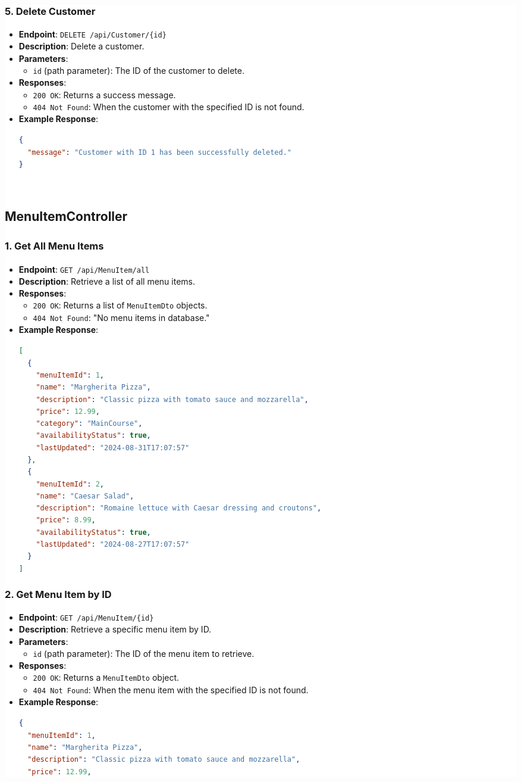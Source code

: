 ### 5. **Delete Customer**
- **Endpoint**: `DELETE /api/Customer/{id}`
- **Description**: Delete a customer.
- **Parameters**:
  - `id` (path parameter): The ID of the customer to delete.
- **Responses**:
  - `200 OK`: Returns a success message.
  - `404 Not Found`: When the customer with the specified ID is not found.
- **Example Response**:
  ```json
  {
    "message": "Customer with ID 1 has been successfully deleted."
  }
  ```

&nbsp;

## MenuItemController

### 1. **Get All Menu Items**
- **Endpoint**: `GET /api/MenuItem/all`
- **Description**: Retrieve a list of all menu items.
- **Responses**:
  - `200 OK`: Returns a list of `MenuItemDto` objects.
  - `404 Not Found`: "No menu items in database."
- **Example Response**:
  ```json
  [
    {
      "menuItemId": 1,
      "name": "Margherita Pizza",
      "description": "Classic pizza with tomato sauce and mozzarella",
      "price": 12.99,
      "category": "MainCourse",
      "availabilityStatus": true,
      "lastUpdated": "2024-08-31T17:07:57"
    },
    {
      "menuItemId": 2,
      "name": "Caesar Salad",
      "description": "Romaine lettuce with Caesar dressing and croutons",
      "price": 8.99,
      "availabilityStatus": true,
      "lastUpdated": "2024-08-27T17:07:57"
    }
  ]
  ```

### 2. **Get Menu Item by ID**
- **Endpoint**: `GET /api/MenuItem/{id}`
- **Description**: Retrieve a specific menu item by ID.
- **Parameters**:
  - `id` (path parameter): The ID of the menu item to retrieve.
- **Responses**:
  - `200 OK`: Returns a `MenuItemDto` object.
  - `404 Not Found`: When the menu item with the specified ID is not found.
- **Example Response**:
  ```json
  {
    "menuItemId": 1,
    "name": "Margherita Pizza",
    "description": "Classic pizza with tomato sauce and mozzarella",
    "price": 12.99,
  ```